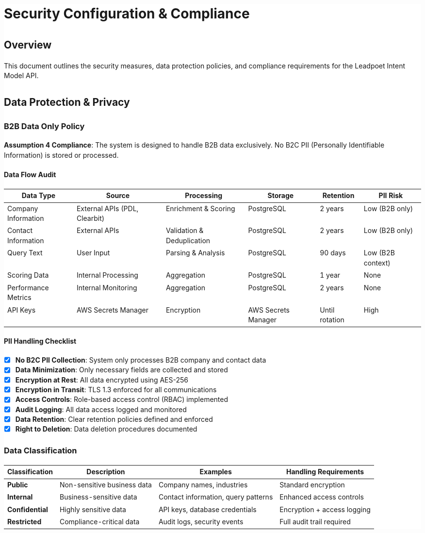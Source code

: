 # Security Configuration & Compliance

## Overview

This document outlines the security measures, data protection policies, and compliance requirements for the Leadpoet Intent Model API.

## Data Protection & Privacy

### B2B Data Only Policy

**Assumption 4 Compliance**: The system is designed to handle B2B data exclusively. No B2C PII (Personally Identifiable Information) is stored or processed.

#### Data Flow Audit

| Data Type | Source | Processing | Storage | Retention | PII Risk |
|-----------|--------|------------|---------|-----------|----------|
| Company Information | External APIs (PDL, Clearbit) | Enrichment & Scoring | PostgreSQL | 2 years | Low (B2B only) |
| Contact Information | External APIs | Validation & Deduplication | PostgreSQL | 2 years | Low (B2B only) |
| Query Text | User Input | Parsing & Analysis | PostgreSQL | 90 days | Low (B2B context) |
| Scoring Data | Internal Processing | Aggregation | PostgreSQL | 1 year | None |
| Performance Metrics | Internal Monitoring | Aggregation | PostgreSQL | 2 years | None |
| API Keys | AWS Secrets Manager | Encryption | AWS Secrets Manager | Until rotation | High |

#### PII Handling Checklist

- [x] **No B2C PII Collection**: System only processes B2B company and contact data
- [x] **Data Minimization**: Only necessary fields are collected and stored
- [x] **Encryption at Rest**: All data encrypted using AES-256
- [x] **Encryption in Transit**: TLS 1.3 enforced for all communications
- [x] **Access Controls**: Role-based access control (RBAC) implemented
- [x] **Audit Logging**: All data access logged and monitored
- [x] **Data Retention**: Clear retention policies defined and enforced
- [x] **Right to Deletion**: Data deletion procedures documented

### Data Classification

| Classification | Description | Examples | Handling Requirements |
|----------------|-------------|----------|----------------------|
| **Public** | Non-sensitive business data | Company names, industries | Standard encryption |
| **Internal** | Business-sensitive data | Contact information, query patterns | Enhanced access controls |
| **Confidential** | Highly sensitive data | API keys, database credentials | Encryption + access logging |
| **Restricted** | Compliance-critical data | Audit logs, security events | Full audit trail required |
